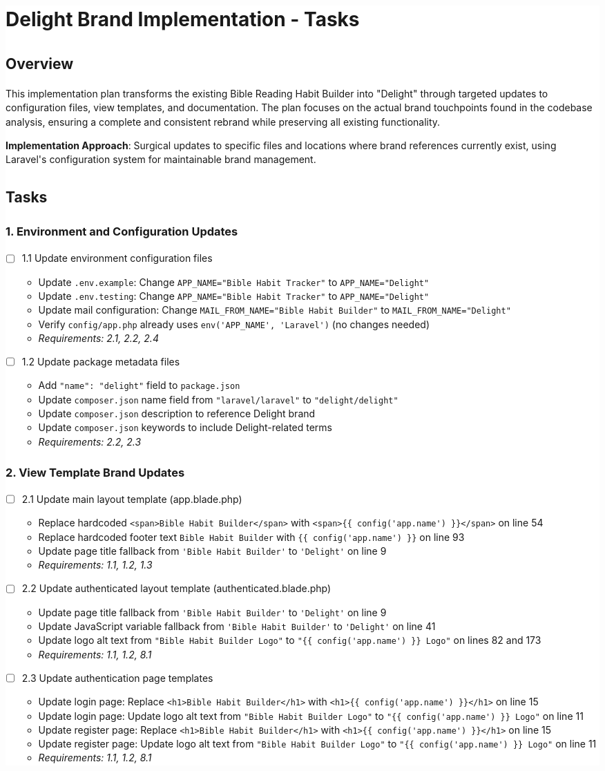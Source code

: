 # Delight Brand Implementation - Tasks

## Overview

This implementation plan transforms the existing Bible Reading Habit Builder into "Delight" through targeted updates to configuration files, view templates, and documentation. The plan focuses on the actual brand touchpoints found in the codebase analysis, ensuring a complete and consistent rebrand while preserving all existing functionality.

**Implementation Approach**: Surgical updates to specific files and locations where brand references currently exist, using Laravel's configuration system for maintainable brand management.

## Tasks

### 1. Environment and Configuration Updates

- [ ] 1.1 Update environment configuration files
  - Update `.env.example`: Change `APP_NAME="Bible Habit Tracker"` to `APP_NAME="Delight"`
  - Update `.env.testing`: Change `APP_NAME="Bible Habit Tracker"` to `APP_NAME="Delight"`
  - Update mail configuration: Change `MAIL_FROM_NAME="Bible Habit Builder"` to `MAIL_FROM_NAME="Delight"`
  - Verify `config/app.php` already uses `env('APP_NAME', 'Laravel')` (no changes needed)
  - _Requirements: 2.1, 2.2, 2.4_

- [ ] 1.2 Update package metadata files
  - Add `"name": "delight"` field to `package.json`
  - Update `composer.json` name field from `"laravel/laravel"` to `"delight/delight"`
  - Update `composer.json` description to reference Delight brand
  - Update `composer.json` keywords to include Delight-related terms
  - _Requirements: 2.2, 2.3_

### 2. View Template Brand Updates

- [ ] 2.1 Update main layout template (app.blade.php)
  - Replace hardcoded `<span>Bible Habit Builder</span>` with `<span>{{ config('app.name') }}</span>` on line 54
  - Replace hardcoded footer text `Bible Habit Builder` with `{{ config('app.name') }}` on line 93
  - Update page title fallback from `'Bible Habit Builder'` to `'Delight'` on line 9
  - _Requirements: 1.1, 1.2, 1.3_

- [ ] 2.2 Update authenticated layout template (authenticated.blade.php)
  - Update page title fallback from `'Bible Habit Builder'` to `'Delight'` on line 9
  - Update JavaScript variable fallback from `'Bible Habit Builder'` to `'Delight'` on line 41
  - Update logo alt text from `"Bible Habit Builder Logo"` to `"{{ config('app.name') }} Logo"` on lines 82 and 173
  - _Requirements: 1.1, 1.2, 8.1_

- [ ] 2.3 Update authentication page templates
  - Update login page: Replace `<h1>Bible Habit Builder</h1>` with `<h1>{{ config('app.name') }}</h1>` on line 15
  - Update login page: Update logo alt text from `"Bible Habit Builder Logo"` to `"{{ config('app.name') }} Logo"` on line 11
  - Update register page: Replace `<h1>Bible Habit Builder</h1>` with `<h1>{{ config('app.name') }}</h1>` on line 15
  - Update register page: Update logo alt text from `"Bible Habit Builder Logo"` to `"{{ config('app.name') }} Logo"` on line 11
  - _Requirements: 1.1, 1.2, 8.1_

